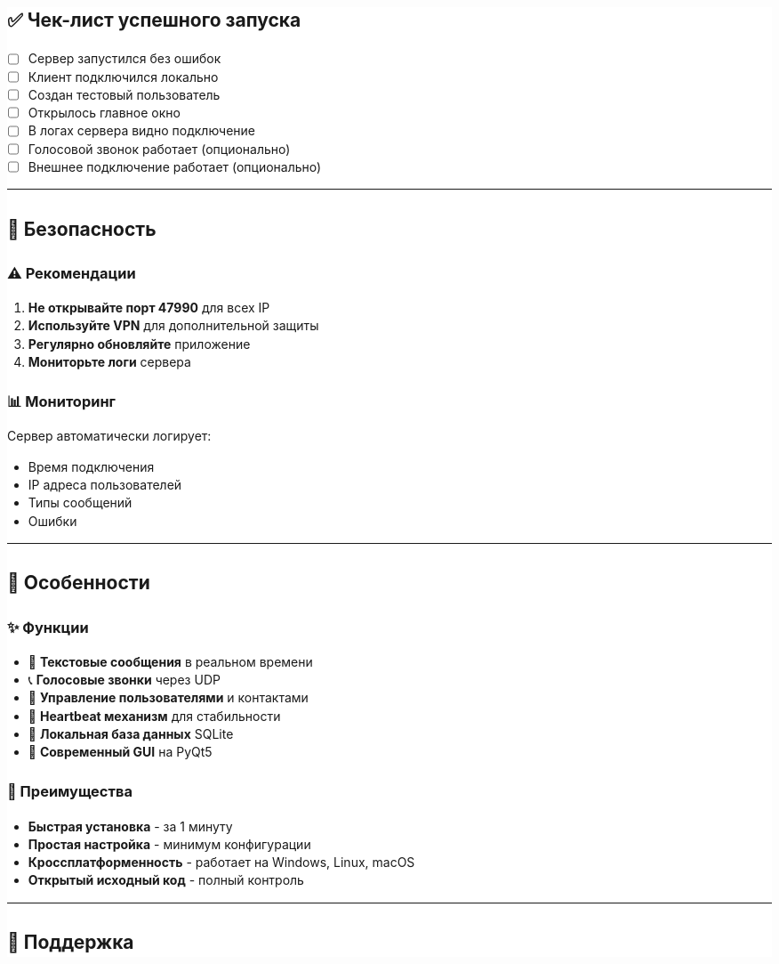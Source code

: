 
## ✅ Чек-лист успешного запуска

- [ ] Сервер запустился без ошибок
- [ ] Клиент подключился локально
- [ ] Создан тестовый пользователь
- [ ] Открылось главное окно
- [ ] В логах сервера видно подключение
- [ ] Голосовой звонок работает (опционально)
- [ ] Внешнее подключение работает (опционально)

---

## 🔐 Безопасность

### ⚠️ Рекомендации
1. **Не открывайте порт 47990** для всех IP
2. **Используйте VPN** для дополнительной защиты
3. **Регулярно обновляйте** приложение
4. **Мониторьте логи** сервера

### 📊 Мониторинг
Сервер автоматически логирует:
- Время подключения
- IP адреса пользователей
- Типы сообщений
- Ошибки

---

## 🎯 Особенности

### ✨ Функции
- 💬 **Текстовые сообщения** в реальном времени
- 📞 **Голосовые звонки** через UDP
- 👥 **Управление пользователями** и контактами
- 🔄 **Heartbeat механизм** для стабильности
- 💾 **Локальная база данных** SQLite
- 🎨 **Современный GUI** на PyQt5

### 🚀 Преимущества
- **Быстрая установка** - за 1 минуту
- **Простая настройка** - минимум конфигурации
- **Кроссплатформенность** - работает на Windows, Linux, macOS
- **Открытый исходный код** - полный контроль

---

## 🤝 Поддержка
